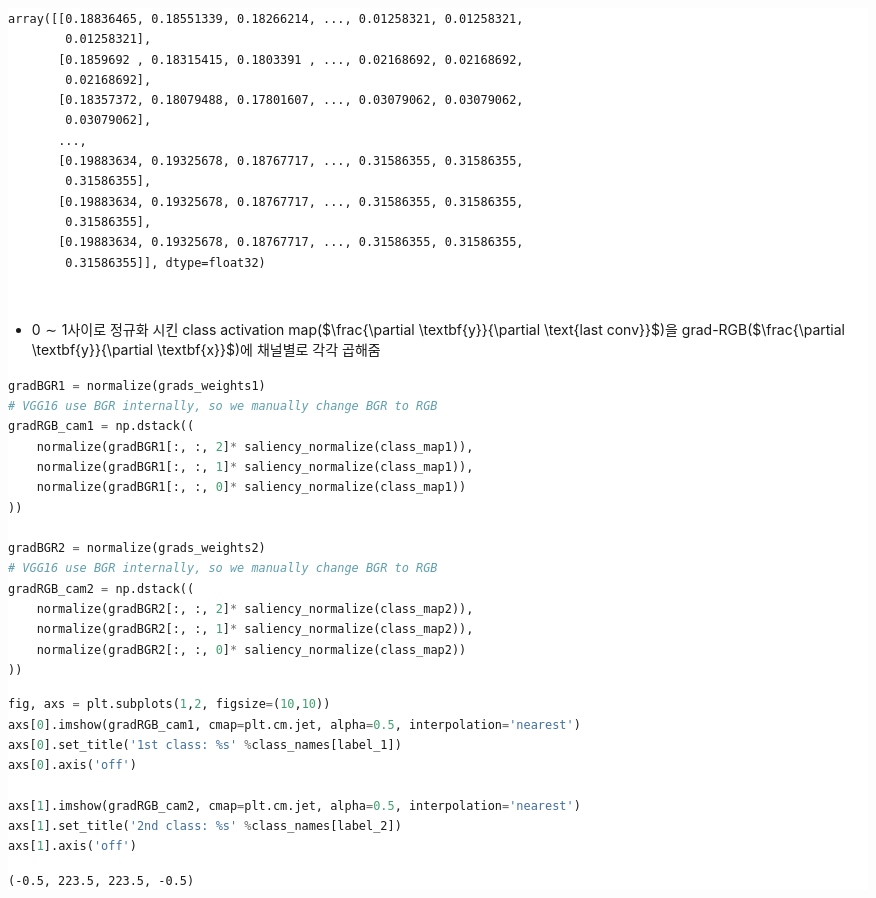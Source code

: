 


    array([[0.18836465, 0.18551339, 0.18266214, ..., 0.01258321, 0.01258321,
            0.01258321],
           [0.1859692 , 0.18315415, 0.1803391 , ..., 0.02168692, 0.02168692,
            0.02168692],
           [0.18357372, 0.18079488, 0.17801607, ..., 0.03079062, 0.03079062,
            0.03079062],
           ...,
           [0.19883634, 0.19325678, 0.18767717, ..., 0.31586355, 0.31586355,
            0.31586355],
           [0.19883634, 0.19325678, 0.18767717, ..., 0.31586355, 0.31586355,
            0.31586355],
           [0.19883634, 0.19325678, 0.18767717, ..., 0.31586355, 0.31586355,
            0.31586355]], dtype=float32)


<br>

- $0 \sim 1$사이로 정규화 시킨 class activation map($\frac{\partial \textbf{y}}{\partial \text{last conv}}$)을 grad-RGB($\frac{\partial \textbf{y}}{\partial \textbf{x}}$)에 채널별로 각각 곱해줌



```python
gradBGR1 = normalize(grads_weights1)
# VGG16 use BGR internally, so we manually change BGR to RGB
gradRGB_cam1 = np.dstack((
    normalize(gradBGR1[:, :, 2]* saliency_normalize(class_map1)),
    normalize(gradBGR1[:, :, 1]* saliency_normalize(class_map1)),
    normalize(gradBGR1[:, :, 0]* saliency_normalize(class_map1))
))

gradBGR2 = normalize(grads_weights2)
# VGG16 use BGR internally, so we manually change BGR to RGB
gradRGB_cam2 = np.dstack((
    normalize(gradBGR2[:, :, 2]* saliency_normalize(class_map2)),
    normalize(gradBGR2[:, :, 1]* saliency_normalize(class_map2)),
    normalize(gradBGR2[:, :, 0]* saliency_normalize(class_map2))
))
```


```python
fig, axs = plt.subplots(1,2, figsize=(10,10))
axs[0].imshow(gradRGB_cam1, cmap=plt.cm.jet, alpha=0.5, interpolation='nearest')
axs[0].set_title('1st class: %s' %class_names[label_1])
axs[0].axis('off')

axs[1].imshow(gradRGB_cam2, cmap=plt.cm.jet, alpha=0.5, interpolation='nearest')
axs[1].set_title('2nd class: %s' %class_names[label_2])
axs[1].axis('off')
```




    (-0.5, 223.5, 223.5, -0.5)
